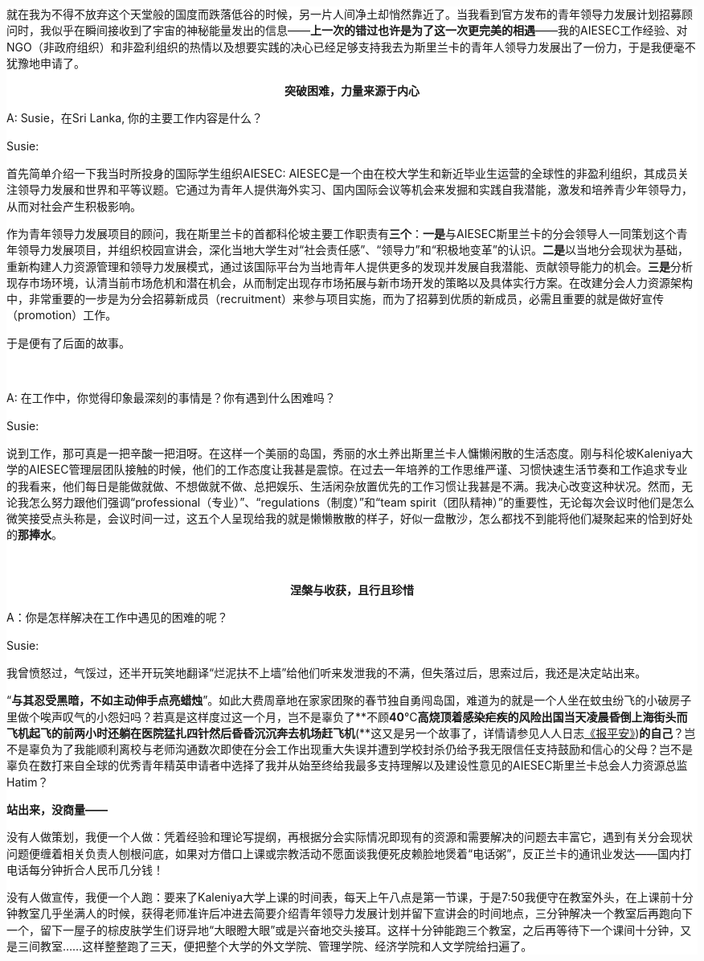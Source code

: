 <p style="text-align: left;">
  就在我为不得不放弃这个天堂般的国度而跌落低谷的时候，另一片人间净土却悄然靠近了。当我看到官方发布的青年领导力发展计划招募顾问时，我似乎在瞬间接收到了宇宙的神秘能量发出的信息——<strong>上一次的错过也许是为了这一次更完美的相遇</strong>——我的AIESEC工作经验、对NGO（非政府组织）和非盈利组织的热情以及想要实践的决心已经足够支持我去为斯里兰卡的青年人领导力发展出了一份力，于是我便毫不犹豫地申请了。
</p>

<p style="text-align: center;">
  <strong>突破困难，力量来源于内心</strong>
</p>

A: Susie，在Sri Lanka, 你的主要工作内容是什么？

Susie:

首先简单介绍一下我当时所投身的国际学生组织AIESEC: AIESEC是一个由在校大学生和新近毕业生运营的全球性的非盈利组织，其成员关注领导力发展和世界和平等议题。它通过为青年人提供海外实习、国内国际会议等机会来发掘和实践自我潜能，激发和培养青少年领导力，从而对社会产生积极影响。

作为青年领导力发展项目的顾问，我在斯里兰卡的首都科伦坡主要工作职责有**三个**：**一是**与AIESEC斯里兰卡的分会领导人一同策划这个青年领导力发展项目，并组织校园宣讲会，深化当地大学生对“社会责任感”、“领导力”和“积极地变革”的认识。**二是**以当地分会现状为基础，重新构建人力资源管理和领导力发展模式，通过该国际平台为当地青年人提供更多的发现并发展自我潜能、贡献领导能力的机会。**三是**分析现存市场环境，认清当前市场危机和潜在机会，从而制定出现存市场拓展与新市场开发的策略以及具体实行方案。在改建分会人力资源架构中，非常重要的一步是为分会招募新成员（recruitment）来参与项目实施，而为了招募到优质的新成员，必需且重要的就是做好宣传（promotion）工作。

于是便有了后面的故事。

&nbsp;

A: 在工作中，你觉得印象最深刻的事情是？你有遇到什么困难吗？

Susie:

说到工作，那可真是一把辛酸一把泪呀。在这样一个美丽的岛国，秀丽的水土养出斯里兰卡人慵懒闲散的生活态度。刚与科伦坡Kaleniya大学的AIESEC管理层团队接触的时候，他们的工作态度让我甚是震惊。在过去一年培养的工作思维严谨、习惯快速生活节奏和工作追求专业的我看来，他们每日是能做就做、不想做就不做、总把娱乐、生活闲杂放置优先的工作习惯让我甚是不满。我决心改变这种状况。然而，无论我怎么努力跟他们强调“professional（专业）”、“regulations（制度）”和“team spirit（团队精神）”的重要性，无论每次会议时他们是怎么微笑接受点头称是，会议时间一过，这五个人呈现给我的就是懒懒散散的样子，好似一盘散沙，怎么都找不到能将他们凝聚起来的恰到好处的**那捧水**。

&nbsp;

<p style="text-align: center;">
  <strong>涅槃与收获，且行且珍惜</strong>
</p>

A：你是怎样解决在工作中遇见的困难的呢？

Susie:

我曾愤怒过，气馁过，还半开玩笑地翻译“烂泥扶不上墙”给他们听来发泄我的不满，但失落过后，思索过后，我还是决定站出来。

“**与其忍受黑暗，不如主动伸手点亮蜡烛**”。如此大费周章地在家家团聚的春节独自勇闯岛国，难道为的就是一个人坐在蚊虫纷飞的小破房子里做个唉声叹气的小怨妇吗？若真是这样度过这一个月，岂不是辜负了**不顾****40****°C****高烧顶着感染疟疾的风险出国当天凌晨昏倒上海街头而飞机起飞的前两小时还躺在医院猛扎四针然后昏昏沉沉奔去机场赶飞机****(**这又是另一个故事了，详情请参见人人日志[《报平安》][1])**的自己**？岂不是辜负为了我能顺利离校与老师沟通数次即使在分会工作出现重大失误并遭到学校封杀仍给予我无限信任支持鼓励和信心的父母？岂不是辜负在数打来自全球的优秀青年精英申请者中选择了我并从始至终给我最多支持理解以及建设性意见的AIESEC斯里兰卡总会人力资源总监Hatim？

**站出来，没商量——**

没有人做策划，我便一个人做：凭着经验和理论写提纲，再根据分会实际情况即现有的资源和需要解决的问题去丰富它，遇到有关分会现状问题便缠着相关负责人刨根问底，如果对方借口上课或宗教活动不愿面谈我便死皮赖脸地煲着“电话粥”，反正兰卡的通讯业发达——国内打电话每分钟折合人民币几分钱！

没有人做宣传，我便一个人跑：要来了Kaleniya大学上课的时间表，每天上午八点是第一节课，于是7:50我便守在教室外头，在上课前十分钟教室几乎坐满人的时候，获得老师准许后冲进去简要介绍青年领导力发展计划并留下宣讲会的时间地点，三分钟解决一个教室后再跑向下一个，留下一屋子的棕皮肤学生们讶异地“大眼瞪大眼”或是兴奋地交头接耳。这样十分钟能跑三个教室，之后再等待下一个课间十分钟，又是三间教室……这样整整跑了三天，便把整个大学的外文学院、管理学院、经济学院和人文学院给扫遍了。


 [1]: http://blog.renren.com/blog/bp/QmaFlFVuBj
 [2]: http://www.capechina.org/wp-content/uploads/2011/10/117.jpg